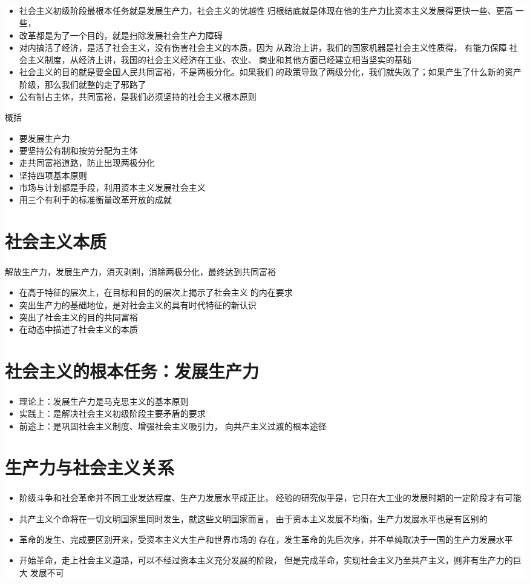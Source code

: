 -	社会主义初级阶段最根本任务就是发展生产力，社会主义的优越性
	归根结底就是体现在他的生产力比资本主义发展得更快一些、更高
	一些，
-	改革都是为了一个目的，就是扫除发展社会生产力障碍
-	对内搞活了经济，是活了社会主义，没有伤害社会主义的本质，因为
	从政治上讲，我们的国家机器是社会主义性质得， 有能力保障
	社会主义制度，从经济上讲，我国的社会主义经济在工业、农业、
	商业和其他方面已经建立相当坚实的基础
-	社会主义的目的就是要全国人民共同富裕，不是两极分化。如果我们
	的政策导致了两级分化，我们就失败了；如果产生了什么新的资产
	阶级，那么我们就整的走了邪路了
-	公有制占主体，共同富裕，是我们必须坚持的社会主义根本原则

概括

-	要发展生产力
-	要坚持公有制和按劳分配为主体
-	走共同富裕道路，防止出现两极分化
-	坚持四项基本原则
-	市场与计划都是手段，利用资本主义发展社会主义
-	用三个有利于的标准衡量改革开放的成就

#	社会主义本质

解放生产力，发展生产力，消灭剥削，消除两极分化，最终达到共同富裕

-	在高于特征的层次上，在目标和目的的层次上揭示了社会主义
	的内在要求
-	突出生产力的基础地位，是对社会主义的具有时代特征的新认识
-	突出了社会主义的目的共同富裕
-	在动态中描述了社会主义的本质

#	社会主义的根本任务：发展生产力


-	理论上：发展生产力是马克思主义的基本原则
-	实践上：是解决社会主义初级阶段主要矛盾的要求
-	前途上：是巩固社会主义制度、增强社会主义吸引力，
	向共产主义过渡的根本途径

#	生产力与社会主义关系

-	阶级斗争和社会革命并不同工业发达程度、生产力发展水平成正比，
	经验的研究似乎是，它只在大工业的发展时期的一定阶段才有可能

-	共产主义个命将在一切文明国家里同时发生，就这些文明国家而言，
	由于资本主义发展不均衡，生产力发展水平也是有区别的

-	革命的发生、完成要区别开来，受资本主义大生产和世界市场的
	存在，发生革命的先后次序，并不单纯取决于一国的生产力发展水平

-	开始革命，走上社会主义道路，可以不经过资本主义充分发展的阶段，
	但是完成革命，实现社会主义乃至共产主义，则非有生产力的巨大
	发展不可
